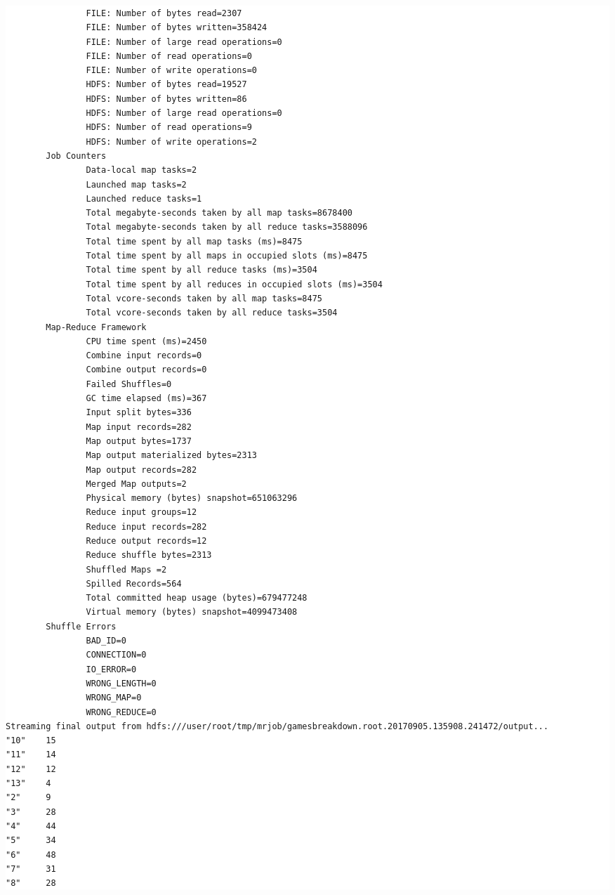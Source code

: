 ```shell
                FILE: Number of bytes read=2307
                FILE: Number of bytes written=358424
                FILE: Number of large read operations=0
                FILE: Number of read operations=0
                FILE: Number of write operations=0
                HDFS: Number of bytes read=19527
                HDFS: Number of bytes written=86
                HDFS: Number of large read operations=0
                HDFS: Number of read operations=9
                HDFS: Number of write operations=2
        Job Counters
                Data-local map tasks=2
                Launched map tasks=2
                Launched reduce tasks=1
                Total megabyte-seconds taken by all map tasks=8678400
                Total megabyte-seconds taken by all reduce tasks=3588096
                Total time spent by all map tasks (ms)=8475
                Total time spent by all maps in occupied slots (ms)=8475
                Total time spent by all reduce tasks (ms)=3504
                Total time spent by all reduces in occupied slots (ms)=3504
                Total vcore-seconds taken by all map tasks=8475
                Total vcore-seconds taken by all reduce tasks=3504
        Map-Reduce Framework
                CPU time spent (ms)=2450
                Combine input records=0
                Combine output records=0
                Failed Shuffles=0
                GC time elapsed (ms)=367
                Input split bytes=336
                Map input records=282
                Map output bytes=1737
                Map output materialized bytes=2313
                Map output records=282
                Merged Map outputs=2
                Physical memory (bytes) snapshot=651063296
                Reduce input groups=12
                Reduce input records=282
                Reduce output records=12
                Reduce shuffle bytes=2313
                Shuffled Maps =2
                Spilled Records=564
                Total committed heap usage (bytes)=679477248
                Virtual memory (bytes) snapshot=4099473408
        Shuffle Errors
                BAD_ID=0
                CONNECTION=0
                IO_ERROR=0
                WRONG_LENGTH=0
                WRONG_MAP=0
                WRONG_REDUCE=0
Streaming final output from hdfs:///user/root/tmp/mrjob/gamesbreakdown.root.20170905.135908.241472/output...
"10"    15
"11"    14
"12"    12
"13"    4
"2"     9
"3"     28
"4"     44
"5"     34
"6"     48
"7"     31
"8"     28
```
